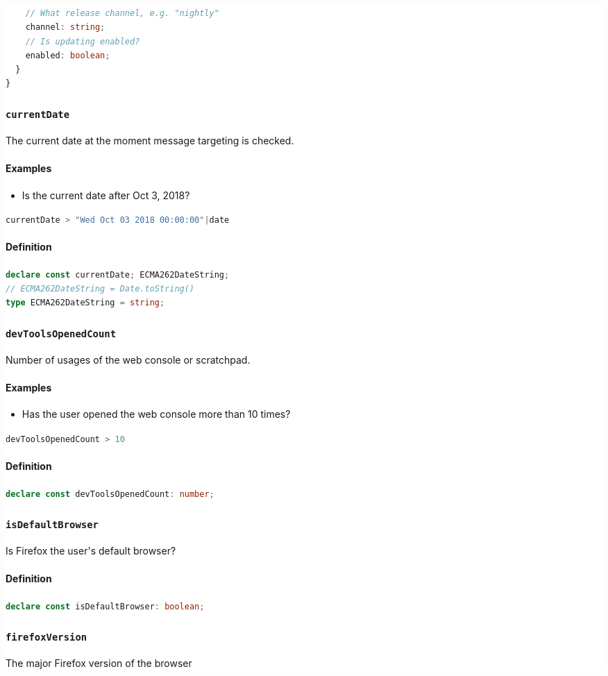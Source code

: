 ```ts
    // What release channel, e.g. "nightly"
    channel: string;
    // Is updating enabled?
    enabled: boolean;
  }
}
```

### `currentDate`

The current date at the moment message targeting is checked.

#### Examples
* Is the current date after Oct 3, 2018?
```java
currentDate > "Wed Oct 03 2018 00:00:00"|date
```

#### Definition

```ts
declare const currentDate; ECMA262DateString;
// ECMA262DateString = Date.toString()
type ECMA262DateString = string;
```

### `devToolsOpenedCount`
Number of usages of the web console or scratchpad.

#### Examples
* Has the user opened the web console more than 10 times?
```java
devToolsOpenedCount > 10
```

#### Definition
```ts
declare const devToolsOpenedCount: number;
```

### `isDefaultBrowser`

Is Firefox the user's default browser?

#### Definition

```ts
declare const isDefaultBrowser: boolean;
```

### `firefoxVersion`

The major Firefox version of the browser
